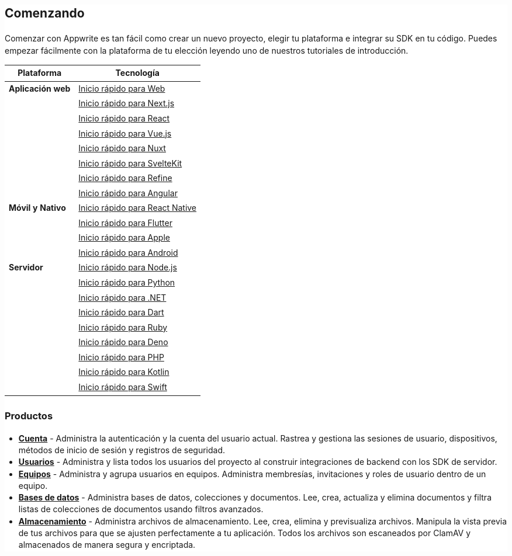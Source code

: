 </table>

## Comenzando

Comenzar con Appwrite es tan fácil como crear un nuevo proyecto, elegir tu plataforma e integrar su SDK en tu código. Puedes empezar fácilmente con la plataforma de tu elección leyendo uno de nuestros tutoriales de introducción.

| Plataforma             | Tecnología                                                                          |
| ---------------------- | ----------------------------------------------------------------------------------- |
| **Aplicación web**     | [Inicio rápido para Web](https://appwrite.io/docs/quick-starts/web)                 |
|                        | [Inicio rápido para Next.js](https://appwrite.io/docs/quick-starts/nextjs)          |
|                        | [Inicio rápido para React](https://appwrite.io/docs/quick-starts/react)             |
|                        | [Inicio rápido para Vue.js](https://appwrite.io/docs/quick-starts/vue)              |
|                        | [Inicio rápido para Nuxt](https://appwrite.io/docs/quick-starts/nuxt)               |
|                        | [Inicio rápido para SvelteKit](https://appwrite.io/docs/quick-starts/sveltekit)     |
|                        | [Inicio rápido para Refine](https://appwrite.io/docs/quick-starts/refine)           |
|                        | [Inicio rápido para Angular](https://appwrite.io/docs/quick-starts/angular)         |
| **Móvil y Nativo**     | [Inicio rápido para React Native](https://appwrite.io/docs/quick-starts/react-native) |
|                        | [Inicio rápido para Flutter](https://appwrite.io/docs/quick-starts/flutter)         |
|                        | [Inicio rápido para Apple](https://appwrite.io/docs/quick-starts/apple)             |
|                        | [Inicio rápido para Android](https://appwrite.io/docs/quick-starts/android)         |
| **Servidor**           | [Inicio rápido para Node.js](https://appwrite.io/docs/quick-starts/node)            |
|                        | [Inicio rápido para Python](https://appwrite.io/docs/quick-starts/python)           |
|                        | [Inicio rápido para .NET](https://appwrite.io/docs/quick-starts/dotnet)             |
|                        | [Inicio rápido para Dart](https://appwrite.io/docs/quick-starts/dart)               |
|                        | [Inicio rápido para Ruby](https://appwrite.io/docs/quick-starts/ruby)               |
|                        | [Inicio rápido para Deno](https://appwrite.io/docs/quick-starts/deno)               |
|                        | [Inicio rápido para PHP](https://appwrite.io/docs/quick-starts/php)                 |
|                        | [Inicio rápido para Kotlin](https://appwrite.io/docs/quick-starts/kotlin)           |
|                        | [Inicio rápido para Swift](https://appwrite.io/docs/quick-starts/swift)             |


### Productos

- [**Cuenta**](https://appwrite.io/docs/references/cloud/client-web/account) - Administra la autenticación y la cuenta del usuario actual. Rastrea y gestiona las sesiones de usuario, dispositivos, métodos de inicio de sesión y registros de seguridad.
- [**Usuarios**](https://appwrite.io/docs/server/users) - Administra y lista todos los usuarios del proyecto al construir integraciones de backend con los SDK de servidor.
- [**Equipos**](https://appwrite.io/docs/references/cloud/client-web/teams) - Administra y agrupa usuarios en equipos. Administra membresías, invitaciones y roles de usuario dentro de un equipo.
- [**Bases de datos**](https://appwrite.io/docs/references/cloud/client-web/databases) - Administra bases de datos, colecciones y documentos. Lee, crea, actualiza y elimina documentos y filtra listas de colecciones de documentos usando filtros avanzados.
- [**Almacenamiento**](https://appwrite.io/docs/references/cloud/client-web/storage) - Administra archivos de almacenamiento. Lee, crea, elimina y previsualiza archivos. Manipula la vista previa de tus archivos para que se ajusten perfectamente a tu aplicación. Todos los archivos son escaneados por ClamAV y almacenados de manera segura y encriptada.